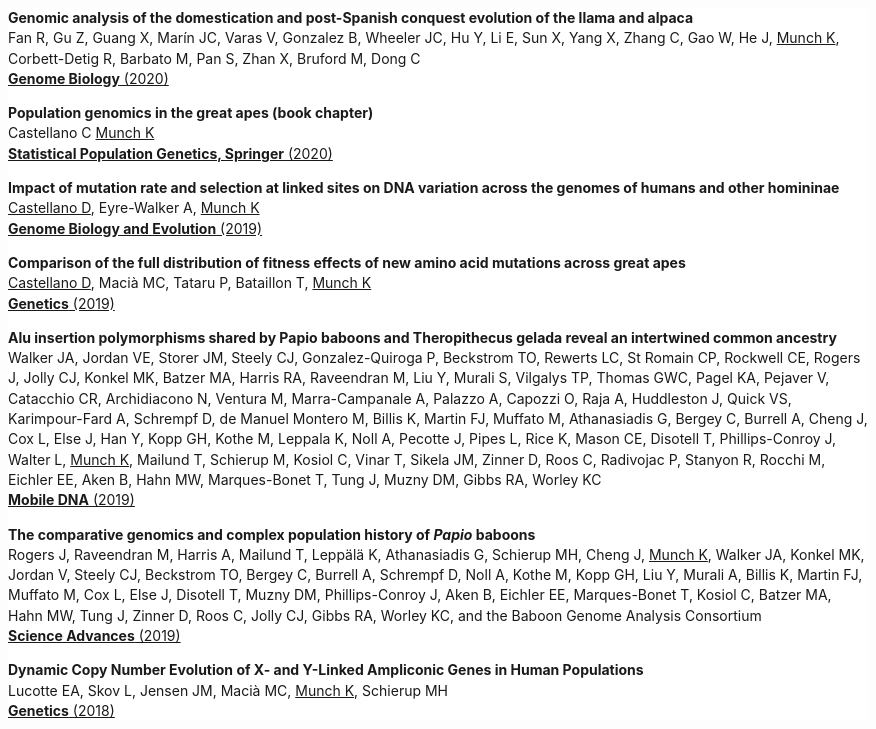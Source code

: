 <p><strong>Genomic analysis of the domestication and post-Spanish conquest evolution of the llama and alpaca</strong><br>
Fan R, Gu Z, Guang X, Marín JC, Varas V, Gonzalez B, Wheeler JC, Hu Y, Li E, Sun X, Yang X, Zhang C, Gao W, He J, <span style="text-decoration:underline;">Munch K</span>, Corbett-Detig R, Barbato M, Pan S, Zhan X, Bruford M, Dong C<br>
<a href="https://genomebiology.biomedcentral.com/articles/10.1186/s13059-020-02080-6"><strong>Genome Biology</strong> (2020) </a></p>

<p><strong>Population genomics in the great apes (book chapter)</strong><br>
Castellano C <span style="text-decoration:underline;">Munch K</span><br>
<a href="https://link.springer.com/book/10.1007/978-1-0716-0199-0"><strong>Statistical Population Genetics, Springer</strong>&nbsp;(2020)</a></p>

<p><strong>Impact of mutation rate and selection at linked sites on DNA variation across the genomes of humans and other homininae</strong><br>
<span style="text-decoration:underline;">Castellano D</span>, Eyre-Walker A, <span style="text-decoration:underline;">Munch K</span><br>
<a href="https://academic.oup.com/gbe/advance-article/doi/10.1093/gbe/evz215/5584269"><strong>Genome Biology and Evolution</strong> (2019)</a></p>

<p><strong>Comparison of the full distribution of fitness effects of new amino acid mutations across great apes</strong><br>
<span style="text-decoration:underline;">Castellano D</span>, Macià MC, Tataru P, Bataillon T, <span style="text-decoration:underline;">Munch K</span><br>
<a href="https://www.genetics.org/content/early/2019/09/05/genetics.119.302494.long"><strong>Genetics</strong> (2019)</a></p>

<p><strong>Alu insertion polymorphisms shared by Papio baboons and Theropithecus gelada reveal an intertwined common ancestry</strong><br>
Walker JA, Jordan VE, Storer JM, Steely CJ, Gonzalez-Quiroga P, Beckstrom TO, Rewerts LC, St Romain CP, Rockwell CE, Rogers J, Jolly CJ, Konkel MK, Batzer MA, Harris RA, Raveendran M, Liu Y, Murali S, Vilgalys TP, Thomas GWC, Pagel KA, Pejaver V, Catacchio CR, Archidiacono N, Ventura M, Marra-Campanale A, Palazzo A, Capozzi O, Raja A, Huddleston J, Quick VS, Karimpour-Fard A, Schrempf D, de Manuel Montero M, Billis K, Martin FJ, Muffato M, Athanasiadis G, Bergey C, Burrell A, Cheng J, Cox L, Else J, Han Y, Kopp GH, Kothe M, Leppala K, Noll A, Pecotte J, Pipes L, Rice K, Mason CE, Disotell T, Phillips-Conroy J, Walter L, <span style="text-decoration:underline;">Munch K</span>, Mailund T, Schierup M, Kosiol C, Vinar T, Sikela JM, Zinner D, Roos C, Radivojac P, Stanyon R, Rocchi M, Eichler EE, Aken B, Hahn MW, Marques-Bonet T, Tung J, Muzny DM, Gibbs RA, Worley KC<br>
<a href="https://mobilednajournal.biomedcentral.com/articles/10.1186/s13100-019-0187-y"><strong>Mobile DNA</strong> (2019)</a></p>

<p><strong>The comparative genomics and complex population history of <em>Papio</em> baboons</strong><br>
Rogers J, Raveendran M, Harris A, Mailund T, Leppälä K, Athanasiadis G, Schierup MH, Cheng J, <span style="text-decoration:underline;">Munch K</span>, Walker JA, Konkel MK, Jordan V, Steely CJ, Beckstrom TO, Bergey C, Burrell A, Schrempf D, Noll A, Kothe M, Kopp GH, Liu Y, Murali A, Billis K, Martin FJ, Muffato M, Cox L, Else J, Disotell T, Muzny DM, Phillips-Conroy J, Aken B, Eichler EE, Marques-Bonet T, Kosiol C, Batzer MA, Hahn MW, Tung J, Zinner D, Roos C, Jolly CJ, Gibbs RA, Worley KC, and the Baboon Genome Analysis Consortium<br>
<a href="http://advances.sciencemag.org/content/5/1/eaau6947"><strong>Science Advances</strong> (2019)</a></p>

<p><strong>Dynamic Copy Number Evolution of X- and Y-Linked Ampliconic Genes in Human Populations</strong><br>
Lucotte EA, Skov L, Jensen JM, Macià MC, <span style="text-decoration:underline;">Munch K</span>, Schierup MH<br>
<a href="https://www.ncbi.nlm.nih.gov/pubmed/29769284"><strong>Genetics</strong> (2018)</a></p>
